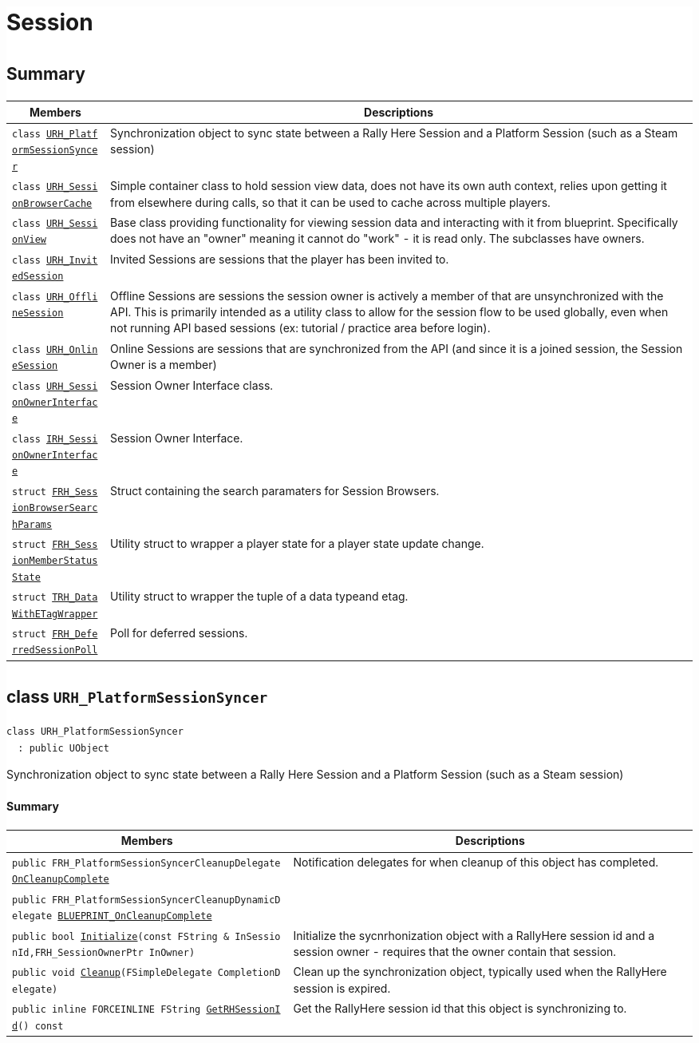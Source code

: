 # Session <a id="group__Session"></a>

## Summary

 Members                        | Descriptions                                
--------------------------------|---------------------------------------------
`class `[`URH_PlatformSessionSyncer`](#classURH__PlatformSessionSyncer) | Synchronization object to sync state between a Rally Here Session and a Platform Session (such as a Steam session)
`class `[`URH_SessionBrowserCache`](#classURH__SessionBrowserCache) | Simple container class to hold session view data, does not have its own auth context, relies upon getting it from elsewhere during calls, so that it can be used to cache across multiple players.
`class `[`URH_SessionView`](#classURH__SessionView) | Base class providing functionality for viewing session data and interacting with it from blueprint. Specifically does not have an "owner" meaning it cannot do "work" - it is read only. The subclasses have owners.
`class `[`URH_InvitedSession`](#classURH__InvitedSession) | Invited Sessions are sessions that the player has been invited to.
`class `[`URH_OfflineSession`](#classURH__OfflineSession) | Offline Sessions are sessions the session owner is actively a member of that are unsynchronized with the API. This is primarily intended as a utility class to allow for the session flow to be used globally, even when not running API based sessions (ex: tutorial / practice area before login).
`class `[`URH_OnlineSession`](#classURH__OnlineSession) | Online Sessions are sessions that are synchronized from the API (and since it is a joined session, the Session Owner is a member)
`class `[`URH_SessionOwnerInterface`](#classURH__SessionOwnerInterface) | Session Owner Interface class.
`class `[`IRH_SessionOwnerInterface`](#classIRH__SessionOwnerInterface) | Session Owner Interface.
`struct `[`FRH_SessionBrowserSearchParams`](#structFRH__SessionBrowserSearchParams) | Struct containing the search paramaters for Session Browsers.
`struct `[`FRH_SessionMemberStatusState`](#structFRH__SessionMemberStatusState) | Utility struct to wrapper a player state for a player state update change.
`struct `[`TRH_DataWithETagWrapper`](#structTRH__DataWithETagWrapper) | Utility struct to wrapper the tuple of a data typeand etag.
`struct `[`FRH_DeferredSessionPoll`](#structFRH__DeferredSessionPoll) | Poll for deferred sessions.

## class `URH_PlatformSessionSyncer` <a id="classURH__PlatformSessionSyncer"></a>

```
class URH_PlatformSessionSyncer
  : public UObject
```

Synchronization object to sync state between a Rally Here Session and a Platform Session (such as a Steam session)

#### Summary

 Members                        | Descriptions                                
--------------------------------|---------------------------------------------
`public FRH_PlatformSessionSyncerCleanupDelegate `[`OnCleanupComplete`](#classURH__PlatformSessionSyncer_1acca86ac7134db510dd4dcb00658374dd) | Notification delegates for when cleanup of this object has completed.
`public FRH_PlatformSessionSyncerCleanupDynamicDelegate `[`BLUEPRINT_OnCleanupComplete`](#classURH__PlatformSessionSyncer_1a3be5a8c4afc63c37631b32ab867af2ba) | 
`public bool `[`Initialize`](#classURH__PlatformSessionSyncer_1a672a8526678c8c22c968c2eb5d5f1334)`(const FString & InSessionId,FRH_SessionOwnerPtr InOwner)` | Initialize the sycnrhonization object with a RallyHere session id and a session owner - requires that the owner contain that session.
`public void `[`Cleanup`](#classURH__PlatformSessionSyncer_1a244f7e6772600a350181547298ff7308)`(FSimpleDelegate CompletionDelegate)` | Clean up the synchronization object, typically used when the RallyHere session is expired.
`public inline FORCEINLINE FString `[`GetRHSessionId`](#classURH__PlatformSessionSyncer_1aa02905d5d2f2951c693d6ff1ac9a9e08)`() const` | Get the RallyHere session id that this object is synchronizing to.